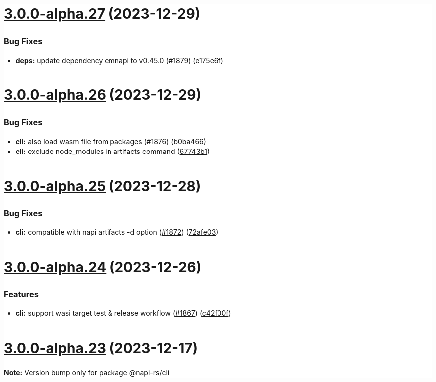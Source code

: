 # [3.0.0-alpha.27](https://github.com/napi-rs/napi-rs/compare/@napi-rs/cli@3.0.0-alpha.26...@napi-rs/cli@3.0.0-alpha.27) (2023-12-29)

### Bug Fixes

- **deps:** update dependency emnapi to v0.45.0 ([#1879](https://github.com/napi-rs/napi-rs/issues/1879)) ([e175e6f](https://github.com/napi-rs/napi-rs/commit/e175e6fbd61821ebe7090c740f64872a80cb6b27))

# [3.0.0-alpha.26](https://github.com/napi-rs/napi-rs/compare/@napi-rs/cli@3.0.0-alpha.25...@napi-rs/cli@3.0.0-alpha.26) (2023-12-29)

### Bug Fixes

- **cli:** also load wasm file from packages ([#1876](https://github.com/napi-rs/napi-rs/issues/1876)) ([b0ba466](https://github.com/napi-rs/napi-rs/commit/b0ba466f9521b02eeb94b88aacad01558bfa12bc))
- **cli:** exclude node_modules in artifacts command ([67743b1](https://github.com/napi-rs/napi-rs/commit/67743b10466a49c0bac145d38e904cb89118fb9f))

# [3.0.0-alpha.25](https://github.com/napi-rs/napi-rs/compare/@napi-rs/cli@3.0.0-alpha.24...@napi-rs/cli@3.0.0-alpha.25) (2023-12-28)

### Bug Fixes

- **cli:** compatible with napi artifacts -d option ([#1872](https://github.com/napi-rs/napi-rs/issues/1872)) ([72afe03](https://github.com/napi-rs/napi-rs/commit/72afe03aa4c097ecf14f43d9558f6af4db0e1546))

# [3.0.0-alpha.24](https://github.com/napi-rs/napi-rs/compare/@napi-rs/cli@3.0.0-alpha.23...@napi-rs/cli@3.0.0-alpha.24) (2023-12-26)

### Features

- **cli:** support wasi target test & release workflow ([#1867](https://github.com/napi-rs/napi-rs/issues/1867)) ([c42f00f](https://github.com/napi-rs/napi-rs/commit/c42f00ff43587ebe99b0cf5784ae1e05013ef57a))

# [3.0.0-alpha.23](https://github.com/napi-rs/napi-rs/compare/@napi-rs/cli@3.0.0-alpha.22...@napi-rs/cli@3.0.0-alpha.23) (2023-12-17)

**Note:** Version bump only for package @napi-rs/cli
